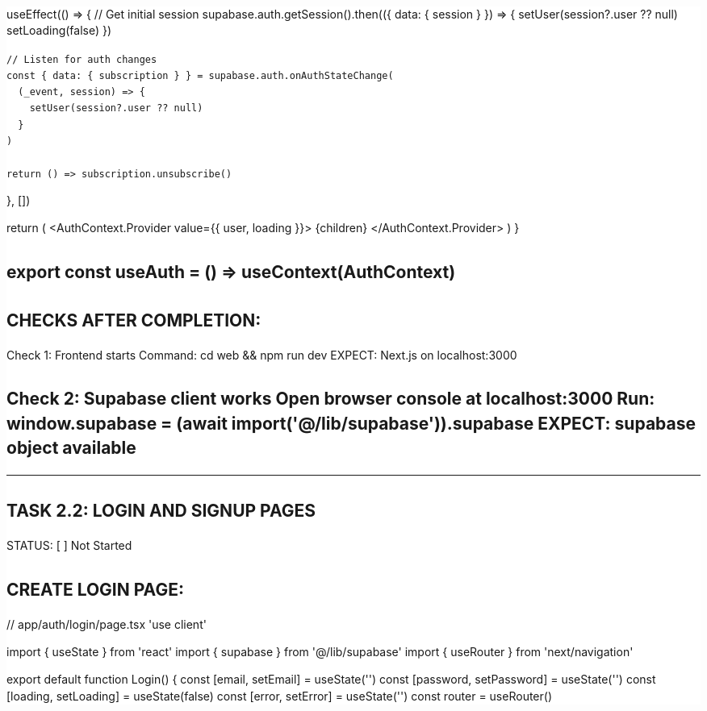   useEffect(() => {
    // Get initial session
    supabase.auth.getSession().then(({ data: { session } }) => {
      setUser(session?.user ?? null)
      setLoading(false)
    })

    // Listen for auth changes
    const { data: { subscription } } = supabase.auth.onAuthStateChange(
      (_event, session) => {
        setUser(session?.user ?? null)
      }
    )

    return () => subscription.unsubscribe()
  }, [])

  return (
    <AuthContext.Provider value={{ user, loading }}>
      {children}
    </AuthContext.Provider>
  )
}

export const useAuth = () => useContext(AuthContext)
----

CHECKS AFTER COMPLETION:
----
Check 1: Frontend starts
Command: cd web && npm run dev
EXPECT: Next.js on localhost:3000

Check 2: Supabase client works
Open browser console at localhost:3000
Run: window.supabase = (await import('@/lib/supabase')).supabase
EXPECT: supabase object available
----

--------------------------------------------------------------------------------
TASK 2.2: LOGIN AND SIGNUP PAGES
--------------------------------------------------------------------------------
STATUS: [ ] Not Started

CREATE LOGIN PAGE:
----
// app/auth/login/page.tsx
'use client'

import { useState } from 'react'
import { supabase } from '@/lib/supabase'
import { useRouter } from 'next/navigation'

export default function Login() {
  const [email, setEmail] = useState('')
  const [password, setPassword] = useState('')
  const [loading, setLoading] = useState(false)
  const [error, setError] = useState('')
  const router = useRouter()
